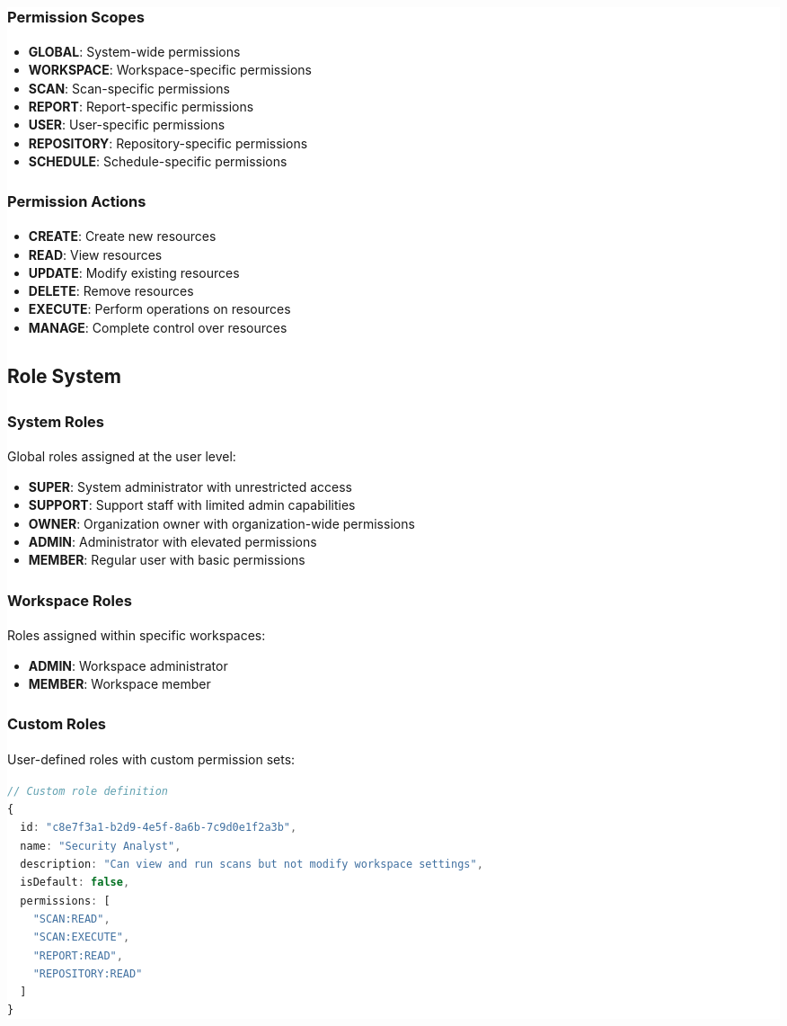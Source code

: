 ### Permission Scopes

- **GLOBAL**: System-wide permissions
- **WORKSPACE**: Workspace-specific permissions
- **SCAN**: Scan-specific permissions
- **REPORT**: Report-specific permissions
- **USER**: User-specific permissions
- **REPOSITORY**: Repository-specific permissions
- **SCHEDULE**: Schedule-specific permissions

### Permission Actions

- **CREATE**: Create new resources
- **READ**: View resources
- **UPDATE**: Modify existing resources
- **DELETE**: Remove resources
- **EXECUTE**: Perform operations on resources
- **MANAGE**: Complete control over resources

## Role System

### System Roles

Global roles assigned at the user level:

- **SUPER**: System administrator with unrestricted access
- **SUPPORT**: Support staff with limited admin capabilities
- **OWNER**: Organization owner with organization-wide permissions
- **ADMIN**: Administrator with elevated permissions
- **MEMBER**: Regular user with basic permissions

### Workspace Roles

Roles assigned within specific workspaces:

- **ADMIN**: Workspace administrator
- **MEMBER**: Workspace member

### Custom Roles

User-defined roles with custom permission sets:

```typescript
// Custom role definition
{
  id: "c8e7f3a1-b2d9-4e5f-8a6b-7c9d0e1f2a3b",
  name: "Security Analyst",
  description: "Can view and run scans but not modify workspace settings",
  isDefault: false,
  permissions: [
    "SCAN:READ",
    "SCAN:EXECUTE",
    "REPORT:READ",
    "REPOSITORY:READ"
  ]
}
```
